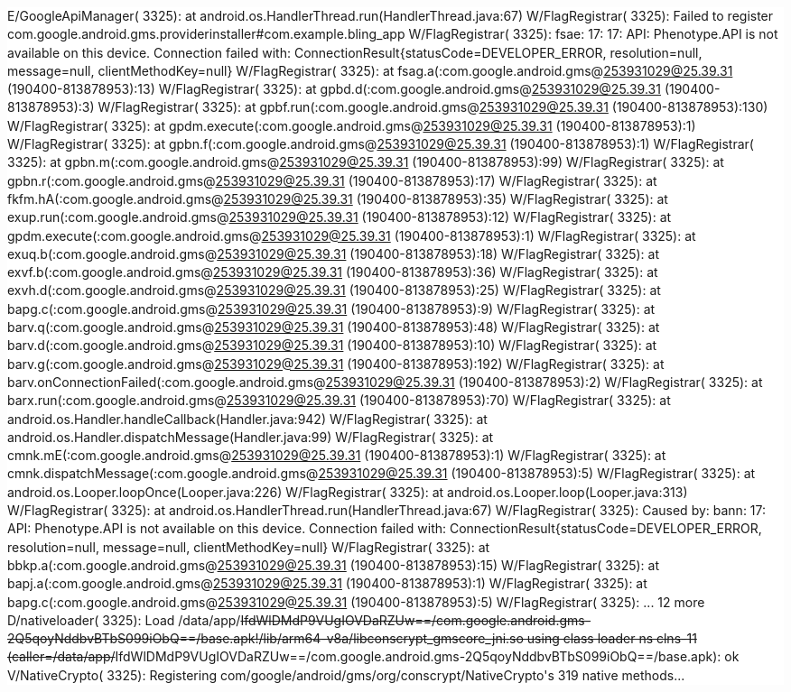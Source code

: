 E/GoogleApiManager( 3325): 	at android.os.HandlerThread.run(HandlerThread.java:67)
W/FlagRegistrar( 3325): Failed to register com.google.android.gms.providerinstaller#com.example.bling_app
W/FlagRegistrar( 3325): fsae: 17: 17: API: Phenotype.API is not available on this device. Connection failed with: ConnectionResult{statusCode=DEVELOPER_ERROR, resolution=null, message=null, clientMethodKey=null}
W/FlagRegistrar( 3325): 	at fsag.a(:com.google.android.gms@253931029@25.39.31 (190400-813878953):13)
W/FlagRegistrar( 3325): 	at gpbd.d(:com.google.android.gms@253931029@25.39.31 (190400-813878953):3)
W/FlagRegistrar( 3325): 	at gpbf.run(:com.google.android.gms@253931029@25.39.31 (190400-813878953):130)
W/FlagRegistrar( 3325): 	at gpdm.execute(:com.google.android.gms@253931029@25.39.31 (190400-813878953):1)
W/FlagRegistrar( 3325): 	at gpbn.f(:com.google.android.gms@253931029@25.39.31 (190400-813878953):1)
W/FlagRegistrar( 3325): 	at gpbn.m(:com.google.android.gms@253931029@25.39.31 (190400-813878953):99)
W/FlagRegistrar( 3325): 	at gpbn.r(:com.google.android.gms@253931029@25.39.31 (190400-813878953):17)
W/FlagRegistrar( 3325): 	at fkfm.hA(:com.google.android.gms@253931029@25.39.31 (190400-813878953):35)
W/FlagRegistrar( 3325): 	at exup.run(:com.google.android.gms@253931029@25.39.31 (190400-813878953):12)
W/FlagRegistrar( 3325): 	at gpdm.execute(:com.google.android.gms@253931029@25.39.31 (190400-813878953):1)
W/FlagRegistrar( 3325): 	at exuq.b(:com.google.android.gms@253931029@25.39.31 (190400-813878953):18)
W/FlagRegistrar( 3325): 	at exvf.b(:com.google.android.gms@253931029@25.39.31 (190400-813878953):36)
W/FlagRegistrar( 3325): 	at exvh.d(:com.google.android.gms@253931029@25.39.31 (190400-813878953):25)
W/FlagRegistrar( 3325): 	at bapg.c(:com.google.android.gms@253931029@25.39.31 (190400-813878953):9)
W/FlagRegistrar( 3325): 	at barv.q(:com.google.android.gms@253931029@25.39.31 (190400-813878953):48)
W/FlagRegistrar( 3325): 	at barv.d(:com.google.android.gms@253931029@25.39.31 (190400-813878953):10)
W/FlagRegistrar( 3325): 	at barv.g(:com.google.android.gms@253931029@25.39.31 (190400-813878953):192)
W/FlagRegistrar( 3325): 	at barv.onConnectionFailed(:com.google.android.gms@253931029@25.39.31 (190400-813878953):2)
W/FlagRegistrar( 3325): 	at barx.run(:com.google.android.gms@253931029@25.39.31 (190400-813878953):70)
W/FlagRegistrar( 3325): 	at android.os.Handler.handleCallback(Handler.java:942)
W/FlagRegistrar( 3325): 	at android.os.Handler.dispatchMessage(Handler.java:99)
W/FlagRegistrar( 3325): 	at cmnk.mE(:com.google.android.gms@253931029@25.39.31 (190400-813878953):1)
W/FlagRegistrar( 3325): 	at cmnk.dispatchMessage(:com.google.android.gms@253931029@25.39.31 (190400-813878953):5)
W/FlagRegistrar( 3325): 	at android.os.Looper.loopOnce(Looper.java:226)
W/FlagRegistrar( 3325): 	at android.os.Looper.loop(Looper.java:313)
W/FlagRegistrar( 3325): 	at android.os.HandlerThread.run(HandlerThread.java:67)
W/FlagRegistrar( 3325): Caused by: bann: 17: API: Phenotype.API is not available on this device. Connection failed with: ConnectionResult{statusCode=DEVELOPER_ERROR, resolution=null, message=null, clientMethodKey=null}
W/FlagRegistrar( 3325): 	at bbkp.a(:com.google.android.gms@253931029@25.39.31 (190400-813878953):15)
W/FlagRegistrar( 3325): 	at bapj.a(:com.google.android.gms@253931029@25.39.31 (190400-813878953):1)
W/FlagRegistrar( 3325): 	at bapg.c(:com.google.android.gms@253931029@25.39.31 (190400-813878953):5)
W/FlagRegistrar( 3325): 	... 12 more
D/nativeloader( 3325): Load /data/app/~~IfdWlDMdP9VUgIOVDaRZUw==/com.google.android.gms-2Q5qoyNddbvBTbS099iObQ==/base.apk!/lib/arm64-v8a/libconscrypt_gmscore_jni.so using class loader ns clns-11 (caller=/data/app/~~IfdWlDMdP9VUgIOVDaRZUw==/com.google.android.gms-2Q5qoyNddbvBTbS099iObQ==/base.apk): ok
V/NativeCrypto( 3325): Registering com/google/android/gms/org/conscrypt/NativeCrypto's 319 native methods...